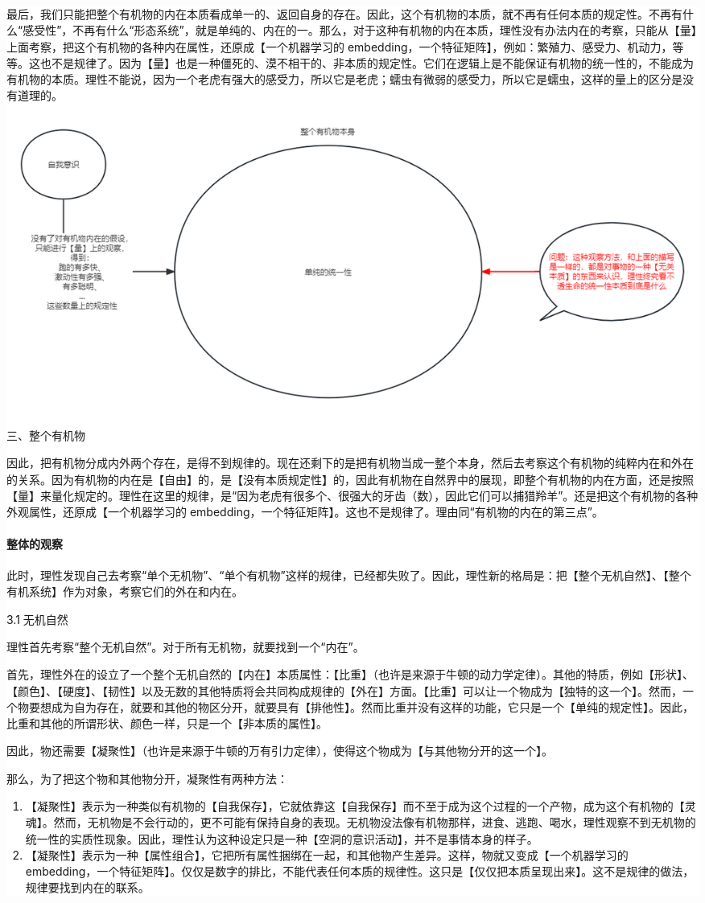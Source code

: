 最后，我们只能把整个有机物的内在本质看成单一的、返回自身的存在。因此，这个有机物的本质，就不再有任何本质的规定性。不再有什么“感受性”，不再有什么“形态系统”，就是单纯的、内在的一。那么，对于这种有机物的内在本质，理性没有办法内在的考察，只能从【量】上面考察，把这个有机物的各种内在属性，还原成【一个机器学习的 embedding，一个特征矩阵】，例如：繁殖力、感受力、机动力，等等。这也不是规律了。因为【量】也是一种僵死的、漠不相干的、非本质的规定性。它们在逻辑上是不能保证有机物的统一性的，不能成为有机物的本质。理性不能说，因为一个老虎有强大的感受力，所以它是老虎；蠕虫有微弱的感受力，所以它是蠕虫，这样的量上的区分是没有道理的。
​
![](images/lixing-11.png)

三、整个有机物

因此，把有机物分成内外两个存在，是得不到规律的。现在还剩下的是把有机物当成一整个本身，然后去考察这个有机物的纯粹内在和外在的关系。因为有机物的内在是【自由】的，是【没有本质规定性】的，因此有机物在自然界中的展现，即整个有机物的内在方面，还是按照【量】来量化规定的。理性在这里的规律，是“因为老虎有很多个、很强大的牙齿（数），因此它们可以捕猎羚羊”。还是把这个有机物的各种外观属性，还原成【一个机器学习的 embedding，一个特征矩阵】。这也不是规律了。理由同“有机物的内在的第三点”。

#### 整体的观察

此时，理性发现自己去考察“单个无机物”、“单个有机物”这样的规律，已经都失败了。因此，理性新的格局是：把【整个无机自然】、【整个有机系统】作为对象，考察它们的外在和内在。

3.1 无机自然

理性首先考察“整个无机自然”。对于所有无机物，就要找到一个“内在”。

首先，理性外在的设立了一个整个无机自然的【内在】本质属性：【比重】（也许是来源于牛顿的动力学定律）。其他的特质，例如【形状】、【颜色】、【硬度】、【韧性】以及无数的其他特质将会共同构成规律的【外在】方面。【比重】可以让一个物成为【独特的这一个】。然而，一个物要想成为自为存在，就要和其他的物区分开，就要具有【排他性】。然而比重并没有这样的功能，它只是一个【单纯的规定性】。因此，比重和其他的所谓形状、颜色一样，只是一个【非本质的属性】。

因此，物还需要【凝聚性】（也许是来源于牛顿的万有引力定律），使得这个物成为【与其他物分开的这一个】。

那么，为了把这个物和其他物分开，凝聚性有两种方法：

1. 【凝聚性】表示为一种类似有机物的【自我保存】，它就依靠这【自我保存】而不至于成为这个过程的一个产物，成为这个有机物的【灵魂】。然而，无机物是不会行动的，更不可能有保持自身的表现。无机物没法像有机物那样，进食、逃跑、喝水，理性观察不到无机物的统一性的实质性现象。因此，理性认为这种设定只是一种【空洞的意识活动】，并不是事情本身的样子。
2. 【凝聚性】表示为一种【属性组合】，它把所有属性捆绑在一起，和其他物产生差异。这样，物就又变成【一个机器学习的 embedding，一个特征矩阵】。仅仅是数字的排比，不能代表任何本质的规律性。这只是【仅仅把本质呈现出来】。这不是规律的做法，规律要找到内在的联系。
​